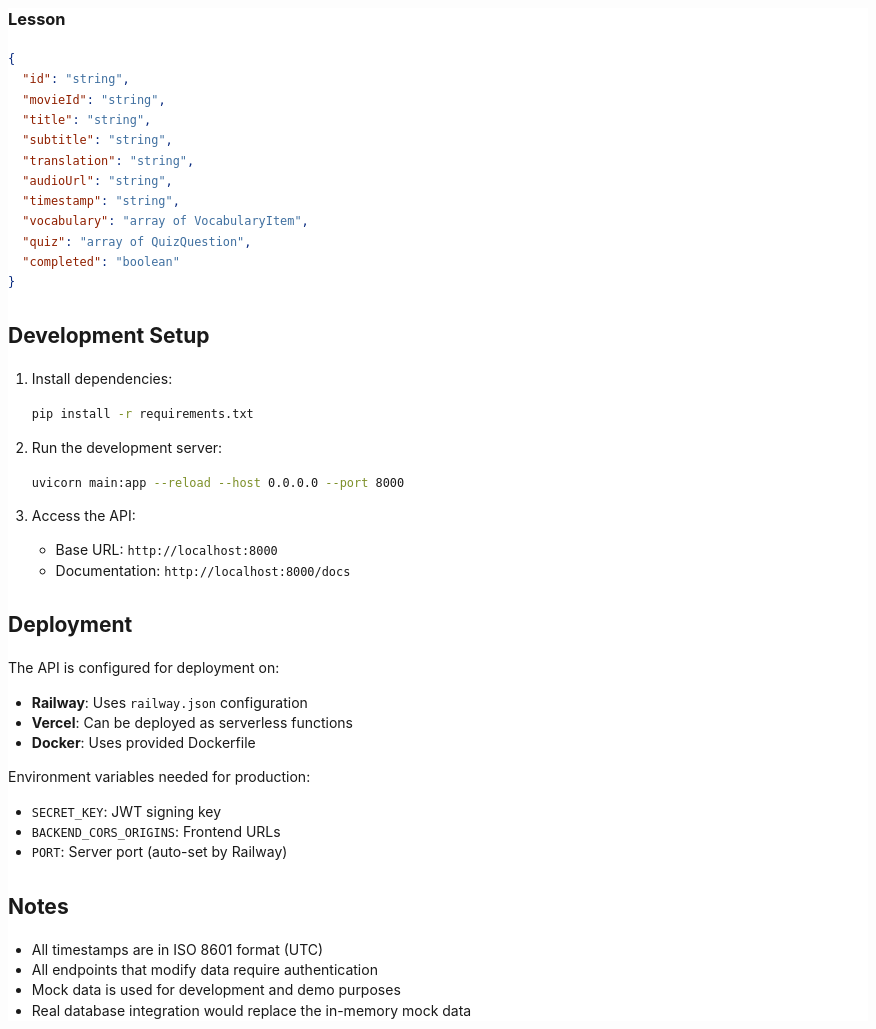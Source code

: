 ### Lesson
```json
{
  "id": "string",
  "movieId": "string",
  "title": "string",
  "subtitle": "string",
  "translation": "string",
  "audioUrl": "string",
  "timestamp": "string",
  "vocabulary": "array of VocabularyItem",
  "quiz": "array of QuizQuestion",
  "completed": "boolean"
}
```

## Development Setup

1. Install dependencies:
   ```bash
   pip install -r requirements.txt
   ```

2. Run the development server:
   ```bash
   uvicorn main:app --reload --host 0.0.0.0 --port 8000
   ```

3. Access the API:
   - Base URL: `http://localhost:8000`
   - Documentation: `http://localhost:8000/docs`

## Deployment

The API is configured for deployment on:
- **Railway**: Uses `railway.json` configuration
- **Vercel**: Can be deployed as serverless functions
- **Docker**: Uses provided Dockerfile

Environment variables needed for production:
- `SECRET_KEY`: JWT signing key
- `BACKEND_CORS_ORIGINS`: Frontend URLs
- `PORT`: Server port (auto-set by Railway)

## Notes

- All timestamps are in ISO 8601 format (UTC)
- All endpoints that modify data require authentication
- Mock data is used for development and demo purposes
- Real database integration would replace the in-memory mock data